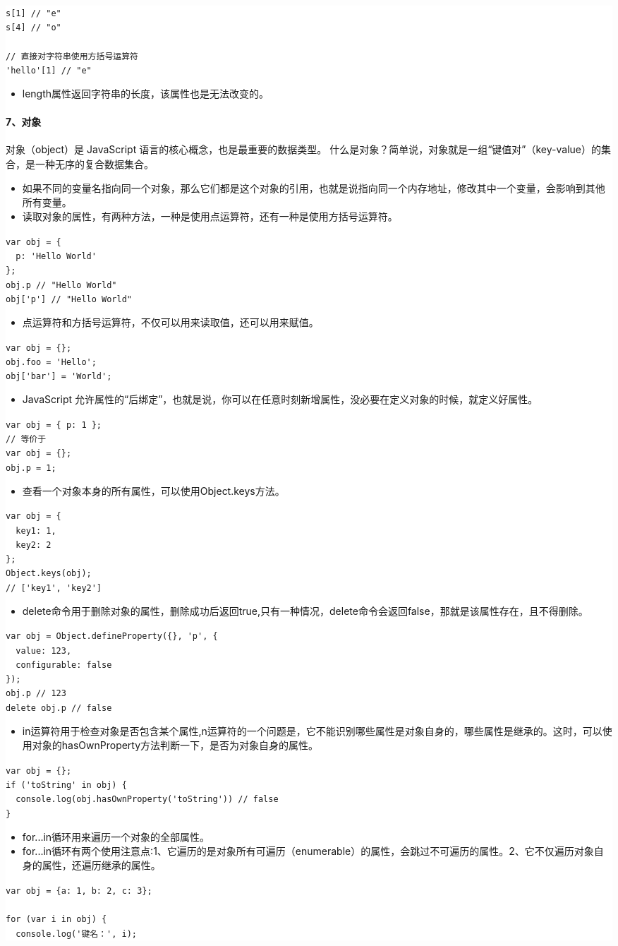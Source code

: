 ```
s[1] // "e"
s[4] // "o"

// 直接对字符串使用方括号运算符
'hello'[1] // "e"
```
+ length属性返回字符串的长度，该属性也是无法改变的。

#### 7、对象
对象（object）是 JavaScript 语言的核心概念，也是最重要的数据类型。
什么是对象？简单说，对象就是一组“键值对”（key-value）的集合，是一种无序的复合数据集合。
+ 如果不同的变量名指向同一个对象，那么它们都是这个对象的引用，也就是说指向同一个内存地址，修改其中一个变量，会影响到其他所有变量。
+ 读取对象的属性，有两种方法，一种是使用点运算符，还有一种是使用方括号运算符。
```
var obj = {
  p: 'Hello World'
};
obj.p // "Hello World"
obj['p'] // "Hello World"
```
+ 点运算符和方括号运算符，不仅可以用来读取值，还可以用来赋值。
```
var obj = {};
obj.foo = 'Hello';
obj['bar'] = 'World';
```
+ JavaScript 允许属性的“后绑定”，也就是说，你可以在任意时刻新增属性，没必要在定义对象的时候，就定义好属性。
```
var obj = { p: 1 };
// 等价于
var obj = {};
obj.p = 1;
```
+ 查看一个对象本身的所有属性，可以使用Object.keys方法。
```
var obj = {
  key1: 1,
  key2: 2
};
Object.keys(obj);
// ['key1', 'key2']
```
+ delete命令用于删除对象的属性，删除成功后返回true,只有一种情况，delete命令会返回false，那就是该属性存在，且不得删除。
```
var obj = Object.defineProperty({}, 'p', {
  value: 123,
  configurable: false
});
obj.p // 123
delete obj.p // false
```
+ in运算符用于检查对象是否包含某个属性,n运算符的一个问题是，它不能识别哪些属性是对象自身的，哪些属性是继承的。这时，可以使用对象的hasOwnProperty方法判断一下，是否为对象自身的属性。
```
var obj = {};
if ('toString' in obj) {
  console.log(obj.hasOwnProperty('toString')) // false
}
```
+ for...in循环用来遍历一个对象的全部属性。
+ for...in循环有两个使用注意点:1、它遍历的是对象所有可遍历（enumerable）的属性，会跳过不可遍历的属性。2、它不仅遍历对象自身的属性，还遍历继承的属性。
```
var obj = {a: 1, b: 2, c: 3};

for (var i in obj) {
  console.log('键名：', i);
```